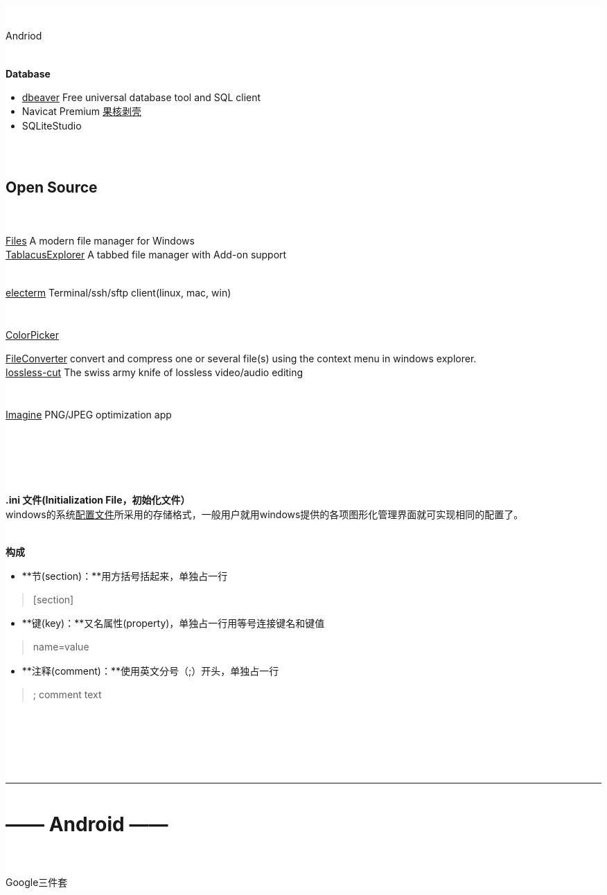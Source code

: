 ​

Andriod  <br />  ​

**Database**

- [dbeaver](https://github.com/dbeaver/dbeaver)	Free universal database tool and SQL client
- Navicat Premium	[果核剥壳](https://www.ghpym.com/)
- SQLiteStudio

**​**


## Open Source
**​**

[Files](https://github.com/files-community/Files)	A modern file manager for Windows  <br />  [TablacusExplorer](https://github.com/tablacus/TablacusExplorer)	A tabbed file manager with Add-on support  <br />  ​

[electerm](https://github.com/electerm/electerm)	Terminal/ssh/sftp client(linux, mac, win)  <br />  
  <br />  [ColorPicker](https://github.com/Leo-Corporation/ColorPicker)

[FileConverter](https://github.com/Tichau/FileConverter)	 convert and compress one or several file(s) using the context menu in windows explorer.  <br />  [lossless-cut](https://github.com/mifi/lossless-cut)	The swiss army knife of lossless video/audio editing  <br />  
  <br />  [Imagine](https://github.com/meowtec/Imagine)	 PNG/JPEG optimization app  <br />  ​

**​**

**​**

**.ini 文件(Initialization File，初始化文件）**  <br />  windows的系统[配置文件](https://baike.baidu.com/item/%E9%85%8D%E7%BD%AE%E6%96%87%E4%BB%B6)所采用的存储格式，一般用户就用windows提供的各项图形化管理界面就可实现相同的配置了。  <br />  ​

**构成**

- **节(section)：**用方括号括起来，单独占一行
>  [section] 

- **键(key)：**又名属性(property)，单独占一行用等号连接键名和键值
>  name=value 

- **注释(comment)：**使用英文分号（;）开头，单独占一行
>  ; comment text 

​

​

​  <br />  

---


# —— Android ——
​

Google三件套
